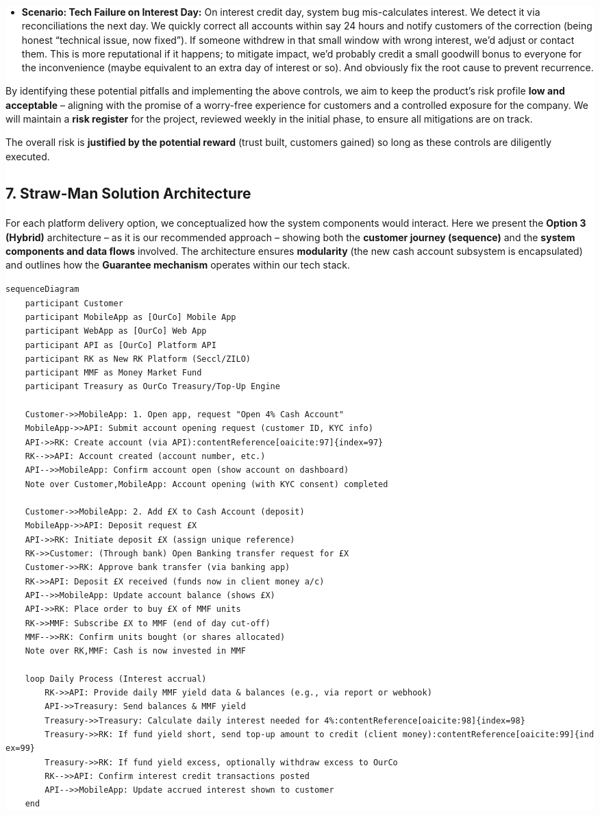- **Scenario: Tech Failure on Interest Day:** On interest credit day, system bug mis-calculates interest. We detect it via reconciliations the next day. We quickly correct all accounts within say 24 hours and notify customers of the correction (being honest “technical issue, now fixed”). If someone withdrew in that small window with wrong interest, we’d adjust or contact them. This is more reputational if it happens; to mitigate impact, we’d probably credit a small goodwill bonus to everyone for the inconvenience (maybe equivalent to an extra day of interest or so). And obviously fix the root cause to prevent recurrence.
    

By identifying these potential pitfalls and implementing the above controls, we aim to keep the product’s risk profile **low and acceptable** – aligning with the promise of a worry-free experience for customers and a controlled exposure for the company. We will maintain a **risk register** for the project, reviewed weekly in the initial phase, to ensure all mitigations are on track.

The overall risk is **justified by the potential reward** (trust built, customers gained) so long as these controls are diligently executed.

## 7. Straw-Man Solution Architecture

For each platform delivery option, we conceptualized how the system components would interact. Here we present the **Option 3 (Hybrid)** architecture – as it is our recommended approach – showing both the **customer journey (sequence)** and the **system components and data flows** involved. The architecture ensures **modularity** (the new cash account subsystem is encapsulated) and outlines how the **Guarantee mechanism** operates within our tech stack.

```mermaid
sequenceDiagram
    participant Customer
    participant MobileApp as [OurCo] Mobile App
    participant WebApp as [OurCo] Web App
    participant API as [OurCo] Platform API
    participant RK as New RK Platform (Seccl/ZILO)
    participant MMF as Money Market Fund
    participant Treasury as OurCo Treasury/Top-Up Engine

    Customer->>MobileApp: 1. Open app, request "Open 4% Cash Account"
    MobileApp->>API: Submit account opening request (customer ID, KYC info)
    API->>RK: Create account (via API):contentReference[oaicite:97]{index=97}
    RK-->>API: Account created (account number, etc.)
    API-->>MobileApp: Confirm account open (show account on dashboard)
    Note over Customer,MobileApp: Account opening (with KYC consent) completed
    
    Customer->>MobileApp: 2. Add £X to Cash Account (deposit)
    MobileApp->>API: Deposit request £X
    API->>RK: Initiate deposit £X (assign unique reference)
    RK->>Customer: (Through bank) Open Banking transfer request for £X
    Customer->>RK: Approve bank transfer (via banking app)
    RK->>API: Deposit £X received (funds now in client money a/c)
    API-->>MobileApp: Update account balance (shows £X)
    API->>RK: Place order to buy £X of MMF units
    RK->>MMF: Subscribe £X to MMF (end of day cut-off)
    MMF-->>RK: Confirm units bought (or shares allocated)
    Note over RK,MMF: Cash is now invested in MMF
    
    loop Daily Process (Interest accrual)
        RK->>API: Provide daily MMF yield data & balances (e.g., via report or webhook)
        API->>Treasury: Send balances & MMF yield
        Treasury->>Treasury: Calculate daily interest needed for 4%:contentReference[oaicite:98]{index=98}
        Treasury->>RK: If fund yield short, send top-up amount to credit (client money):contentReference[oaicite:99]{index=99}
        Treasury->>RK: If fund yield excess, optionally withdraw excess to OurCo
        RK-->>API: Confirm interest credit transactions posted
        API-->>MobileApp: Update accrued interest shown to customer
    end
```